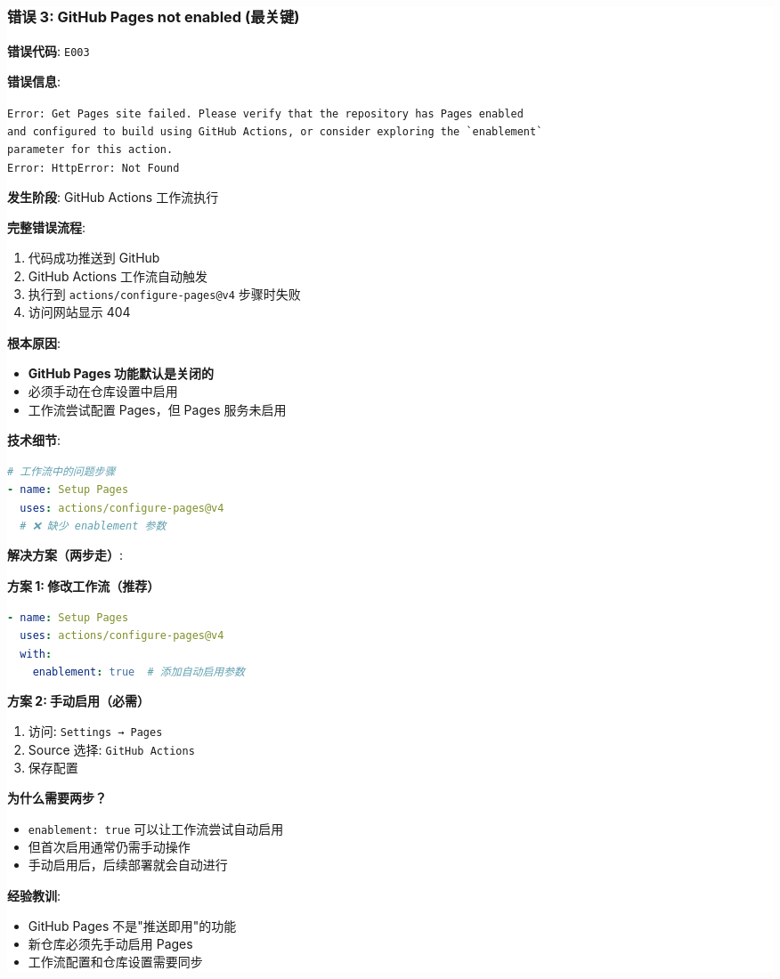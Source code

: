 
### 错误 3: GitHub Pages not enabled (最关键)

**错误代码**: `E003`

**错误信息**:
```
Error: Get Pages site failed. Please verify that the repository has Pages enabled
and configured to build using GitHub Actions, or consider exploring the `enablement`
parameter for this action.
Error: HttpError: Not Found
```

**发生阶段**: GitHub Actions 工作流执行

**完整错误流程**:
1. 代码成功推送到 GitHub
2. GitHub Actions 工作流自动触发
3. 执行到 `actions/configure-pages@v4` 步骤时失败
4. 访问网站显示 404

**根本原因**:
- **GitHub Pages 功能默认是关闭的**
- 必须手动在仓库设置中启用
- 工作流尝试配置 Pages，但 Pages 服务未启用

**技术细节**:
```yaml
# 工作流中的问题步骤
- name: Setup Pages
  uses: actions/configure-pages@v4
  # ❌ 缺少 enablement 参数
```

**解决方案（两步走）**:

**方案 1: 修改工作流（推荐）**
```yaml
- name: Setup Pages
  uses: actions/configure-pages@v4
  with:
    enablement: true  # 添加自动启用参数
```

**方案 2: 手动启用（必需）**
1. 访问: `Settings → Pages`
2. Source 选择: `GitHub Actions`
3. 保存配置

**为什么需要两步？**
- `enablement: true` 可以让工作流尝试自动启用
- 但首次启用通常仍需手动操作
- 手动启用后，后续部署就会自动进行

**经验教训**:
- GitHub Pages 不是"推送即用"的功能
- 新仓库必须先手动启用 Pages
- 工作流配置和仓库设置需要同步

